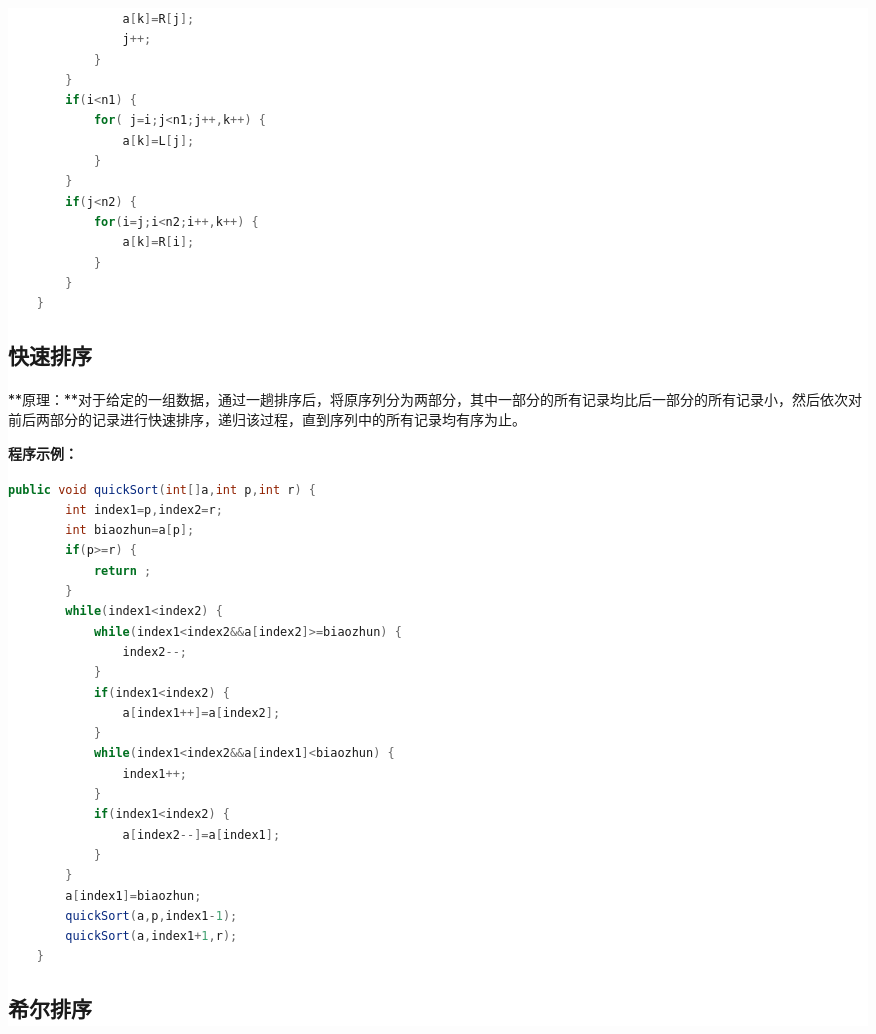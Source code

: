 ```java
    			a[k]=R[j];
    			j++;
    		}
    	}
    	if(i<n1) {
    		for( j=i;j<n1;j++,k++) {
    			a[k]=L[j];
    		}
    	}
    	if(j<n2) {
    		for(i=j;i<n2;i++,k++) {
    			a[k]=R[i];
    		}
    	}
    }
```

## 快速排序

**原理：**对于给定的一组数据，通过一趟排序后，将原序列分为两部分，其中一部分的所有记录均比后一部分的所有记录小，然后依次对前后两部分的记录进行快速排序，递归该过程，直到序列中的所有记录均有序为止。

**程序示例：**

```java
public void quickSort(int[]a,int p,int r) {
    	int index1=p,index2=r;
    	int biaozhun=a[p];
    	if(p>=r) {
    		return ;
    	}
    	while(index1<index2) {
    		while(index1<index2&&a[index2]>=biaozhun) {
    			index2--;
    		}
    		if(index1<index2) {
    			a[index1++]=a[index2];
    		}
    		while(index1<index2&&a[index1]<biaozhun) {
    			index1++;
    		}
    		if(index1<index2) {
    			a[index2--]=a[index1];
    		} 
    	}
    	a[index1]=biaozhun;
    	quickSort(a,p,index1-1);
    	quickSort(a,index1+1,r);
    }
```

## 希尔排序
